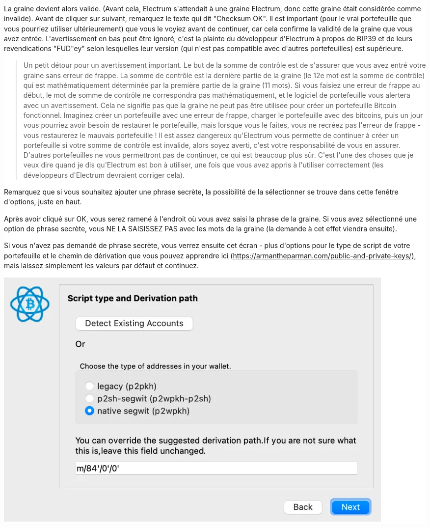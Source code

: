 La graine devient alors valide. (Avant cela, Electrum s'attendait à une graine Electrum, donc cette graine était considérée comme invalide). Avant de cliquer sur suivant, remarquez le texte qui dit "Checksum OK". Il est important (pour le vrai portefeuille que vous pourriez utiliser ultérieurement) que vous le voyiez avant de continuer, car cela confirme la validité de la graine que vous avez entrée. L'avertissement en bas peut être ignoré, c'est la plainte du développeur d'Electrum à propos de BIP39 et de leurs revendications "FUD"ey" selon lesquelles leur version (qui n'est pas compatible avec d'autres portefeuilles) est supérieure.

> Un petit détour pour un avertissement important. Le but de la somme de contrôle est de s'assurer que vous avez entré votre graine sans erreur de frappe. La somme de contrôle est la dernière partie de la graine (le 12e mot est la somme de contrôle) qui est mathématiquement déterminée par la première partie de la graine (11 mots). Si vous faisiez une erreur de frappe au début, le mot de somme de contrôle ne correspondra pas mathématiquement, et le logiciel de portefeuille vous alertera avec un avertissement. Cela ne signifie pas que la graine ne peut pas être utilisée pour créer un portefeuille Bitcoin fonctionnel. Imaginez créer un portefeuille avec une erreur de frappe, charger le portefeuille avec des bitcoins, puis un jour vous pourriez avoir besoin de restaurer le portefeuille, mais lorsque vous le faites, vous ne recréez pas l'erreur de frappe - vous restaurerez le mauvais portefeuille ! Il est assez dangereux qu'Electrum vous permette de continuer à créer un portefeuille si votre somme de contrôle est invalide, alors soyez averti, c'est votre responsabilité de vous en assurer. D'autres portefeuilles ne vous permettront pas de continuer, ce qui est beaucoup plus sûr. C'est l'une des choses que je veux dire quand je dis qu'Electrum est bon à utiliser, une fois que vous avez appris à l'utiliser correctement (les développeurs d'Electrum devraient corriger cela).

Remarquez que si vous souhaitez ajouter une phrase secrète, la possibilité de la sélectionner se trouve dans cette fenêtre d'options, juste en haut.

Après avoir cliqué sur OK, vous serez ramené à l'endroit où vous avez saisi la phrase de la graine. Si vous avez sélectionné une option de phrase secrète, vous NE LA SAISISSEZ PAS avec les mots de la graine (la demande à cet effet viendra ensuite).

Si vous n'avez pas demandé de phrase secrète, vous verrez ensuite cet écran - plus d'options pour le type de script de votre portefeuille et le chemin de dérivation que vous pouvez apprendre ici (https://armantheparman.com/public-and-private-keys/), mais laissez simplement les valeurs par défaut et continuez.

![image](assets/13.webp)
